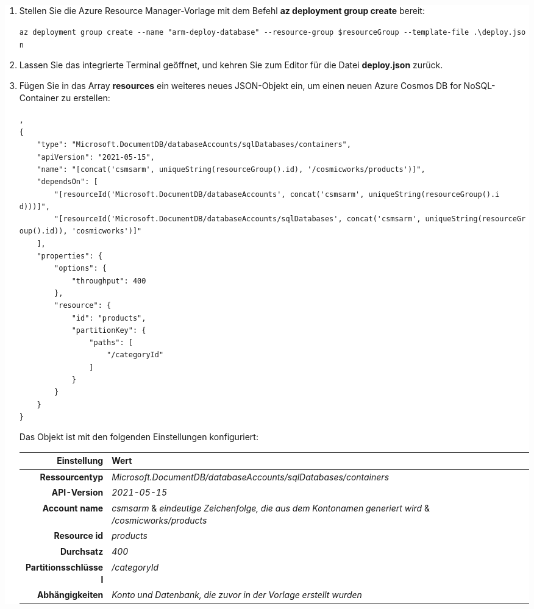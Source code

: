 1. Stellen Sie die Azure Resource Manager-Vorlage mit dem Befehl **az deployment group create** bereit:

    ```
    az deployment group create --name "arm-deploy-database" --resource-group $resourceGroup --template-file .\deploy.json
    ```

1. Lassen Sie das integrierte Terminal geöffnet, und kehren Sie zum Editor für die Datei **deploy.json** zurück.

1. Fügen Sie in das Array **resources** ein weiteres neues JSON-Objekt ein, um einen neuen Azure Cosmos DB for NoSQL-Container zu erstellen:

    ```
    ,
    {
        "type": "Microsoft.DocumentDB/databaseAccounts/sqlDatabases/containers",
        "apiVersion": "2021-05-15",
        "name": "[concat('csmsarm', uniqueString(resourceGroup().id), '/cosmicworks/products')]",
        "dependsOn": [
            "[resourceId('Microsoft.DocumentDB/databaseAccounts', concat('csmsarm', uniqueString(resourceGroup().id)))]",
            "[resourceId('Microsoft.DocumentDB/databaseAccounts/sqlDatabases', concat('csmsarm', uniqueString(resourceGroup().id)), 'cosmicworks')]"
        ],
        "properties": {
            "options": {
                "throughput": 400
            },
            "resource": {
                "id": "products",
                "partitionKey": {
                    "paths": [
                        "/categoryId"
                    ]
                }
            }
        }
    }
    ```

    Das Objekt ist mit den folgenden Einstellungen konfiguriert:

    | **Einstellung** | **Wert** |
    | ---: | :--- |
    | **Ressourcentyp** | *Microsoft.DocumentDB/databaseAccounts/sqlDatabases/containers* |
    | **API-Version** | *2021-05-15* |
    | **Account name** | *csmsarm* &amp; *eindeutige Zeichenfolge, die aus dem Kontonamen generiert wird* &amp; */cosmicworks/products*  |
    | **Resource id** | *products* |
    | **Durchsatz** | *400* |
    | **Partitionsschlüssel** | */categoryId* |
    | **Abhängigkeiten** | *Konto und Datenbank, die zuvor in der Vorlage erstellt wurden* |


[code.visualstudio.com/docs/getstarted]: https://code.visualstudio.com/docs/getstarted/tips-and-tricks
[docs.microsoft.com/cli/azure/deployment/group]: https://docs.microsoft.com/cli/azure/deployment/group
[github.com/arm-template-guide]: https://raw.githubusercontent.com/Sidney-Andrews/acdbsad/solutions/31-create-container-arm-template/deploy.json
[github.com/bicep-template-guide]: https://raw.githubusercontent.com/Sidney-Andrews/acdbsad/solutions/31-create-container-arm-template/deploy.bicep